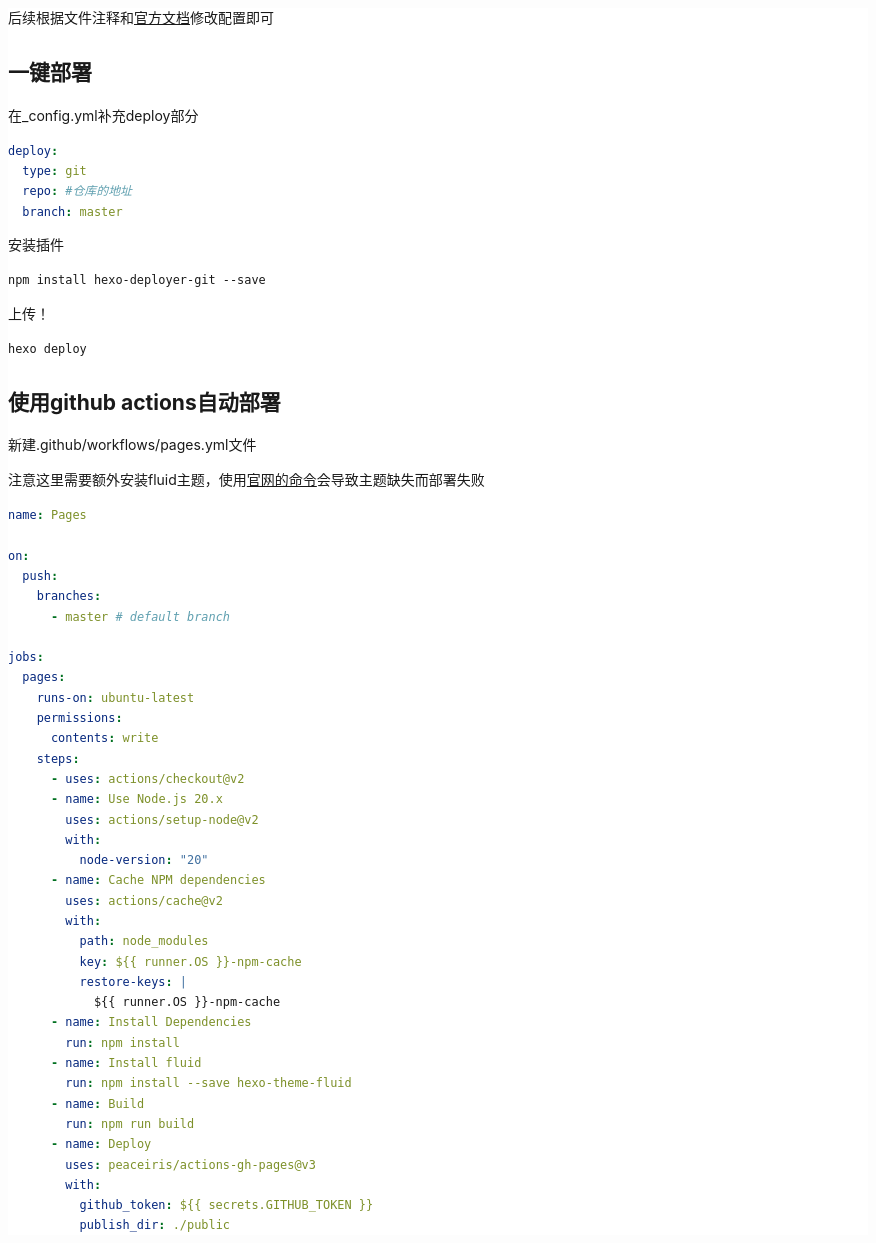后续根据文件注释和[官方文档](https://hexo.fluid-dev.com/docs/)修改配置即可

## 一键部署

在_config.yml补充deploy部分
```yaml
deploy:
  type: git
  repo: #仓库的地址
  branch: master
```

安装插件
```shell
npm install hexo-deployer-git --save
```
上传！
```shell
hexo deploy
```

## 使用github actions自动部署

新建.github/workflows/pages.yml文件

注意这里需要额外安装fluid主题，使用[官网的命令](https://hexo.io/zh-cn/docs/github-pages)会导致主题缺失而部署失败

```yaml
name: Pages

on:
  push:
    branches:
      - master # default branch

jobs:
  pages:
    runs-on: ubuntu-latest
    permissions:
      contents: write
    steps:
      - uses: actions/checkout@v2
      - name: Use Node.js 20.x
        uses: actions/setup-node@v2
        with:
          node-version: "20"
      - name: Cache NPM dependencies
        uses: actions/cache@v2
        with:
          path: node_modules
          key: ${{ runner.OS }}-npm-cache
          restore-keys: |
            ${{ runner.OS }}-npm-cache
      - name: Install Dependencies
        run: npm install
      - name: Install fluid
        run: npm install --save hexo-theme-fluid
      - name: Build
        run: npm run build
      - name: Deploy
        uses: peaceiris/actions-gh-pages@v3
        with:
          github_token: ${{ secrets.GITHUB_TOKEN }}
          publish_dir: ./public
```
